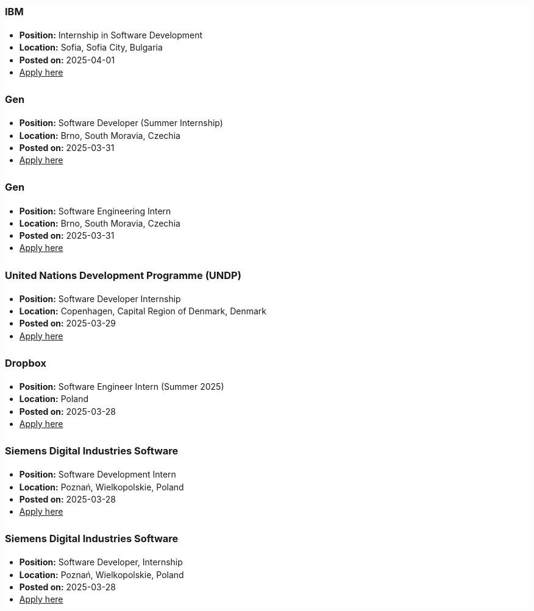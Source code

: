 ### IBM
- **Position:** Internship in Software Development
- **Location:** Sofia, Sofia City, Bulgaria
- **Posted on:** 2025-04-01
- [Apply here](https://bg.linkedin.com/jobs/view/internship-in-software-development-at-ibm-4191403324?position=24&pageNum=0&refId=tvTKyiaiGkuR0nwMzgRfNw%3D%3D&trackingId=OePvwuCqHxSjD9sXX4b7Fg%3D%3D)

### Gen
- **Position:** Software Developer (Summer Internship)
- **Location:** Brno, South Moravia, Czechia
- **Posted on:** 2025-03-31
- [Apply here](https://cz.linkedin.com/jobs/view/software-developer-summer-internship-at-gen-4197050094?position=10&pageNum=0&refId=9rCO0Mh8Zn56WtmmhkJ36g%3D%3D&trackingId=FHjku5vV2J4HzueLtUfG3w%3D%3D)

### Gen
- **Position:** Software Engineering Intern
- **Location:** Brno, South Moravia, Czechia
- **Posted on:** 2025-03-31
- [Apply here](https://cz.linkedin.com/jobs/view/software-engineering-intern-at-gen-4197053047?position=34&pageNum=0&refId=9rCO0Mh8Zn56WtmmhkJ36g%3D%3D&trackingId=R5P%2B8MPKw%2FY%2BKHEzCjQx%2Fg%3D%3D)

### United Nations Development Programme (UNDP)
- **Position:** Software Developer Internship
- **Location:** Copenhagen, Capital Region of Denmark, Denmark
- **Posted on:** 2025-03-29
- [Apply here](https://dk.linkedin.com/jobs/view/software-developer-internship-at-united-nations-development-programme-undp-4196164766?position=10&pageNum=0&refId=R2Ucjv9L98wm8RN1fjYJbA%3D%3D&trackingId=CwbPBo41sS4fgDIAHjy0iA%3D%3D)

### Dropbox
- **Position:** Software Engineer Intern (Summer 2025)
- **Location:** Poland
- **Posted on:** 2025-03-28
- [Apply here](https://pl.linkedin.com/jobs/view/software-engineer-intern-summer-2025-at-dropbox-4191889947?position=7&pageNum=0&refId=mwRFMZdBWywg%2FwTN8uwldg%3D%3D&trackingId=pidu7PBigaUwbJCLIY5vOA%3D%3D)

### Siemens Digital Industries Software
- **Position:** Software Development Intern
- **Location:** Poznań, Wielkopolskie, Poland
- **Posted on:** 2025-03-28
- [Apply here](https://pl.linkedin.com/jobs/view/software-development-intern-at-siemens-digital-industries-software-4193444419?position=10&pageNum=0&refId=cxc2omLh2N18pImHmd0BSw%3D%3D&trackingId=RxDiH7JAKnYSL08MBDXNbA%3D%3D)

### Siemens Digital Industries Software
- **Position:** Software Developer, Internship
- **Location:** Poznań, Wielkopolskie, Poland
- **Posted on:** 2025-03-28
- [Apply here](https://pl.linkedin.com/jobs/view/software-developer-internship-at-siemens-digital-industries-software-4193444419?position=9&pageNum=0&refId=5HYBhjvqasb6kg0Synp2Sg%3D%3D&trackingId=3WRWFGrZVXttV2ZXK%2BLMLw%3D%3D)
